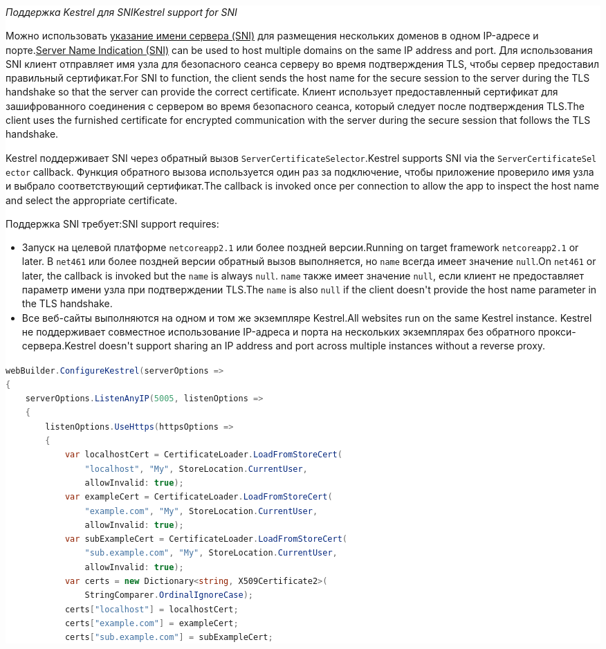 <span data-ttu-id="707f6-324">*Поддержка Kestrel для SNI*</span><span class="sxs-lookup"><span data-stu-id="707f6-324">*Kestrel support for SNI*</span></span>

<span data-ttu-id="707f6-325">Можно использовать [указание имени сервера (SNI)](https://tools.ietf.org/html/rfc6066#section-3) для размещения нескольких доменов в одном IP-адресе и порте.</span><span class="sxs-lookup"><span data-stu-id="707f6-325">[Server Name Indication (SNI)](https://tools.ietf.org/html/rfc6066#section-3) can be used to host multiple domains on the same IP address and port.</span></span> <span data-ttu-id="707f6-326">Для использования SNI клиент отправляет имя узла для безопасного сеанса серверу во время подтверждения TLS, чтобы сервер предоставил правильный сертификат.</span><span class="sxs-lookup"><span data-stu-id="707f6-326">For SNI to function, the client sends the host name for the secure session to the server during the TLS handshake so that the server can provide the correct certificate.</span></span> <span data-ttu-id="707f6-327">Клиент использует предоставленный сертификат для зашифрованного соединения с сервером во время безопасного сеанса, который следует после подтверждения TLS.</span><span class="sxs-lookup"><span data-stu-id="707f6-327">The client uses the furnished certificate for encrypted communication with the server during the secure session that follows the TLS handshake.</span></span>

<span data-ttu-id="707f6-328">Kestrel поддерживает SNI через обратный вызов `ServerCertificateSelector`.</span><span class="sxs-lookup"><span data-stu-id="707f6-328">Kestrel supports SNI via the `ServerCertificateSelector` callback.</span></span> <span data-ttu-id="707f6-329">Функция обратного вызова используется один раз за подключение, чтобы приложение проверило имя узла и выбрало соответствующий сертификат.</span><span class="sxs-lookup"><span data-stu-id="707f6-329">The callback is invoked once per connection to allow the app to inspect the host name and select the appropriate certificate.</span></span>

<span data-ttu-id="707f6-330">Поддержка SNI требует:</span><span class="sxs-lookup"><span data-stu-id="707f6-330">SNI support requires:</span></span>

* <span data-ttu-id="707f6-331">Запуск на целевой платформе `netcoreapp2.1` или более поздней версии.</span><span class="sxs-lookup"><span data-stu-id="707f6-331">Running on target framework `netcoreapp2.1` or later.</span></span> <span data-ttu-id="707f6-332">В `net461` или более поздней версии обратный вызов выполняется, но `name` всегда имеет значение `null`.</span><span class="sxs-lookup"><span data-stu-id="707f6-332">On `net461` or later, the callback is invoked but the `name` is always `null`.</span></span> <span data-ttu-id="707f6-333">`name` также имеет значение `null`, если клиент не предоставляет параметр имени узла при подтверждении TLS.</span><span class="sxs-lookup"><span data-stu-id="707f6-333">The `name` is also `null` if the client doesn't provide the host name parameter in the TLS handshake.</span></span>
* <span data-ttu-id="707f6-334">Все веб-сайты выполняются на одном и том же экземпляре Kestrel.</span><span class="sxs-lookup"><span data-stu-id="707f6-334">All websites run on the same Kestrel instance.</span></span> <span data-ttu-id="707f6-335">Kestrel не поддерживает совместное использование IP-адреса и порта на нескольких экземплярах без обратного прокси-сервера.</span><span class="sxs-lookup"><span data-stu-id="707f6-335">Kestrel doesn't support sharing an IP address and port across multiple instances without a reverse proxy.</span></span>

```csharp
webBuilder.ConfigureKestrel(serverOptions =>
{
    serverOptions.ListenAnyIP(5005, listenOptions =>
    {
        listenOptions.UseHttps(httpsOptions =>
        {
            var localhostCert = CertificateLoader.LoadFromStoreCert(
                "localhost", "My", StoreLocation.CurrentUser,
                allowInvalid: true);
            var exampleCert = CertificateLoader.LoadFromStoreCert(
                "example.com", "My", StoreLocation.CurrentUser,
                allowInvalid: true);
            var subExampleCert = CertificateLoader.LoadFromStoreCert(
                "sub.example.com", "My", StoreLocation.CurrentUser,
                allowInvalid: true);
            var certs = new Dictionary<string, X509Certificate2>(
                StringComparer.OrdinalIgnoreCase);
            certs["localhost"] = localhostCert;
            certs["example.com"] = exampleCert;
            certs["sub.example.com"] = subExampleCert;

```